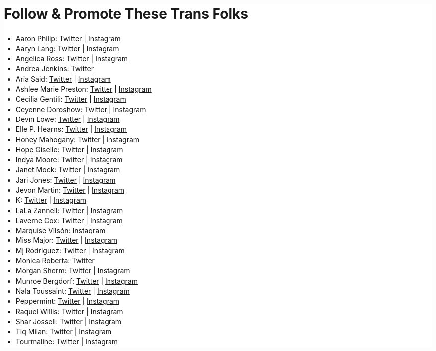 # Follow & Promote These Trans Folks

- Aaron Philip: [Twitter](https://twitter.com/aaronphilipxo) | [Instagram](https://www.instagram.com/aaron___philip/)
- Aaryn Lang: [Twitter](https://twitter.com/AarynLang) | [Instagram](https://www.instagram.com/aarynnlang/)
- Angelica Ross: [Twitter](https://twitter.com/angelicaross) | [Instagram](https://www.instagram.com/angelicaross/)
- Andrea Jenkins: [Twitter](https://twitter.com/annapoetic)
- Aria Said: [Twitter](https://twitter.com/kweenculture) | [Instagram](https://www.instagram.com/ariasaid/)
- Ashlee Marie Preston: [Twitter](https://twitter.com/AshleeMPreston) | [Instagram](https://www.instagram.com/ashleemariepreston)
- Cecilia Gentili: [Twitter](https://twitter.com/CeciliaGentili) | [Instagram](https://www.instagram.com/ceciliagentili72/)
- Ceyenne Doroshow: [Twitter](https://twitter.com/ceyenne3) | [Instagram](https://www.instagram.com/doroshow)
- Devin Lowe: [Twitter](https://twitter.com/thatboyyoulike) | [Instagram](https://www.instagram.com/devinmichaellowe/)
- Elle P. Hearns: [Twitter](https://twitter.com/soulfreedreams) | [Instagram](https://www.instagram.com/soulfreedreams/)
- Honey Mahogany: [Twitter](https://twitter.com/honeymahogany) | [Instagram](https://www.instagram.com/honeymahogany/)
- Hope Giselle:[ Twitter](https://twitter.com/HopeDisguised) | [Instagram](https://www.instagram.com/hopedisguised/)
- Indya Moore: [Twitter](https://twitter.com/indyamoore) | [Instagram](https://www.instagram.com/indyamoore/)
- Janet Mock: [Twitter](https://twitter.com/janetmock) | [Instagram](https://www.instagram.com/janetmock/)
- Jari Jones: [Twitter](https://twitter.com/IAmJariJones) | [Instagram](https://www.instagram.com/iamjarijones/?hl=en)
- Jevon Martin: [Twitter](https://mobile.twitter.com/ed_jevonmartin) | [Instagram](https://instagram.com/stonecoldlegend?igshid=1t3905zfw9lyj)
- K: [Twitter](https://twitter.com/sheabutterfemme) | [Instagram](https://www.instagram.com/sheabutterfemme/)
- LaLa Zannell: [Twitter](https://twitter.com/LaLaZannell) | [Instagram](https://www.instagram.com/goddessqueensister/)
- Laverne Cox: [Twitter](https://twitter.com/lavernecox) | [Instagram](https://www.instagram.com/lavernecox/)
- Marquise Vilsón: [Instagram](https://www.instagram.com/marquisevilson/)
- Miss Major: [Twitter](https://twitter.com/immissmajor) | [Instagram](https://www.instagram.com/missmajor1/)
- Mj Rodriguez: [Twitter](https://twitter.com/MjRodriguez7) | [Instagram](https://www.instagram.com/MjRodriguez7/)
- Monica Roberta: [Twitter](https://twitter.com/TransGriot)
- Morgan Sherm: [Twitter](https://twitter.com/morganlooks) | [Instagram](https://www.instagram.com/morganlooks/)
- Munroe Bergdorf: [Twitter](https://twitter.com/MunroeBergdorf) | [Instagram](https://www.instagram.com/MunroeBergdorf/)
- Nala Toussaint: [Twitter](https://twitter.com/Nalasimonet) | [Instagram](https://www.instagram.com/nalasimonet)
- Peppermint: [Twitter](https://twitter.com/Peppermint247) | [Instagram](https://www.instagram.com/Peppermint247/)
- Raquel Willis: [Twitter](https://twitter.com/RaquelWillis_) | [Instagram](https://www.instagram.com/raquel_willis/)
- Shar Jossell: [Twitter](https://twitter.com/SharSaysSo) | [Instagram](https://instagram.com/sharsaysso?igshid=10tmlcsy7chmd)
- Tiq Milan: [Twitter](https://twitter.com/TheMrMilan) | [Instagram](https://www.instagram.com/TheMrMilan/)
- Tourmaline: [Twitter](https://twitter.com/tourmaliiine) | [Instagram](https://www.instagram.com/tourmaliiine)